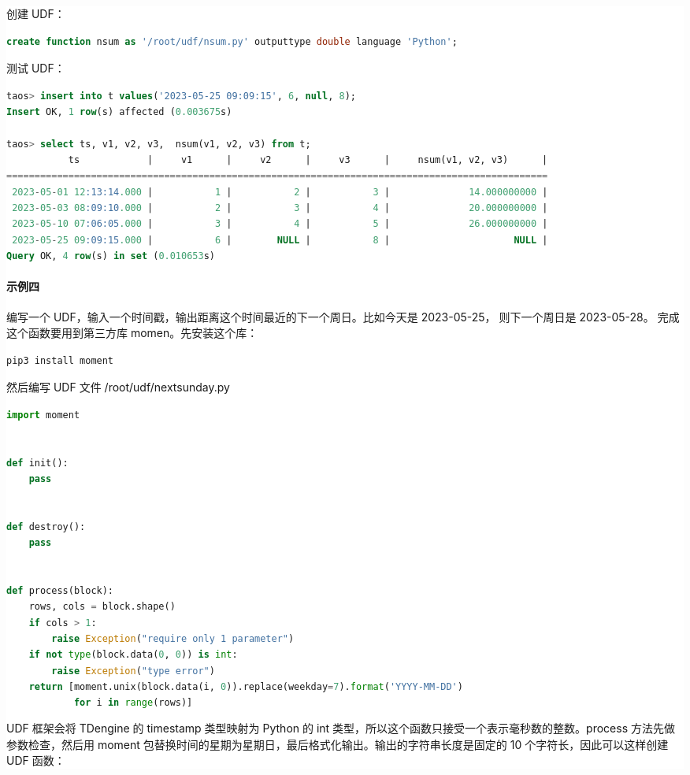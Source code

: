 创建 UDF：

```sql
create function nsum as '/root/udf/nsum.py' outputtype double language 'Python';
```

测试 UDF：

```sql
taos> insert into t values('2023-05-25 09:09:15', 6, null, 8);
Insert OK, 1 row(s) affected (0.003675s)

taos> select ts, v1, v2, v3,  nsum(v1, v2, v3) from t;
           ts            |     v1      |     v2      |     v3      |     nsum(v1, v2, v3)      |
================================================================================================
 2023-05-01 12:13:14.000 |           1 |           2 |           3 |              14.000000000 |
 2023-05-03 08:09:10.000 |           2 |           3 |           4 |              20.000000000 |
 2023-05-10 07:06:05.000 |           3 |           4 |           5 |              26.000000000 |
 2023-05-25 09:09:15.000 |           6 |        NULL |           8 |                      NULL |
Query OK, 4 row(s) in set (0.010653s)
```

#### 示例四

编写一个 UDF，输入一个时间戳，输出距离这个时间最近的下一个周日。比如今天是 2023-05-25， 则下一个周日是 2023-05-28。
完成这个函数要用到第三方库 momen。先安装这个库：

```shell
pip3 install moment
```

然后编写 UDF 文件 /root/udf/nextsunday.py

```python
import moment


def init():
    pass


def destroy():
    pass


def process(block):
    rows, cols = block.shape()
    if cols > 1:
        raise Exception("require only 1 parameter")
    if not type(block.data(0, 0)) is int:
        raise Exception("type error")
    return [moment.unix(block.data(i, 0)).replace(weekday=7).format('YYYY-MM-DD')
            for i in range(rows)]
```

UDF 框架会将 TDengine 的 timestamp 类型映射为 Python 的 int 类型，所以这个函数只接受一个表示毫秒数的整数。process 方法先做参数检查，然后用 moment 包替换时间的星期为星期日，最后格式化输出。输出的字符串长度是固定的 10 个字符长，因此可以这样创建 UDF 函数：
